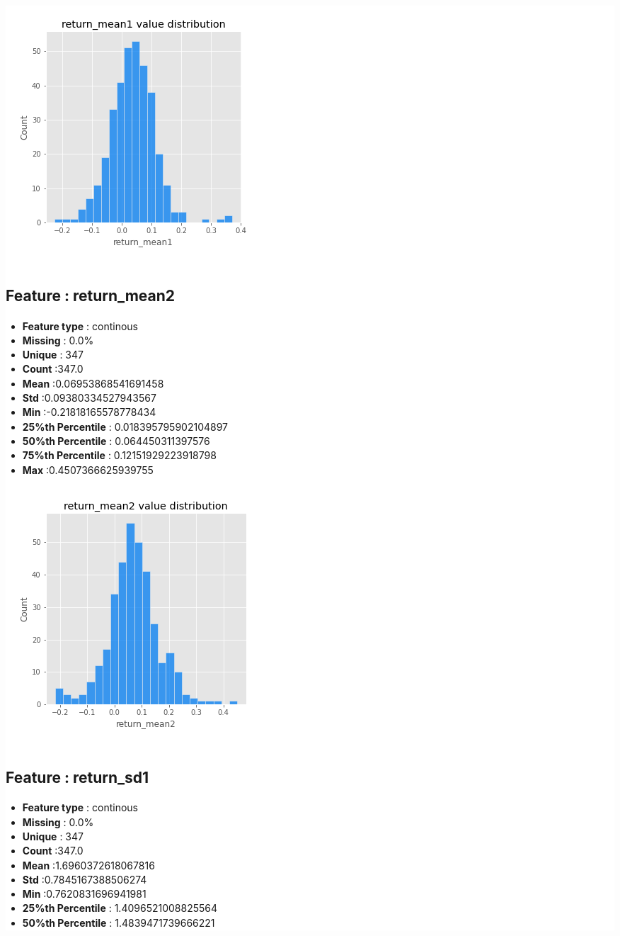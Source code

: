 ![](return_mean1.png)
## Feature : return_mean2
- **Feature type** : continous
- **Missing** : 0.0%
- **Unique** : 347
- **Count** :347.0
- **Mean** :0.06953868541691458
- **Std** :0.09380334527943567
- **Min** :-0.21818165578778434
- **25%th Percentile** : 0.018395795902104897
- **50%th Percentile** : 0.064450311397576
- **75%th Percentile** : 0.12151929223918798
- **Max** :0.4507366625939755

![](return_mean2.png)
## Feature : return_sd1
- **Feature type** : continous
- **Missing** : 0.0%
- **Unique** : 347
- **Count** :347.0
- **Mean** :1.6960372618067816
- **Std** :0.7845167388506274
- **Min** :0.7620831696941981
- **25%th Percentile** : 1.4096521008825564
- **50%th Percentile** : 1.4839471739666221
